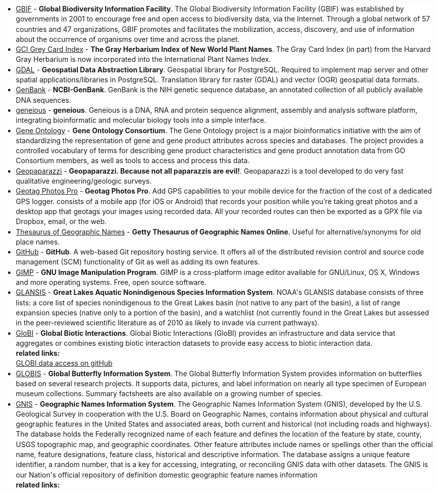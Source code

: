 * [GBIF](http://www.gbif.org/) - **Global Biodiversity Information Facility**. The Global Biodiversity Information Facility (GBIF) was established by governments in 2001 to encourage free and open access to biodiversity data, via the Internet. Through a global network of 57 countries and 47 organizations, GBIF promotes and facilitates the mobilization, access, discovery, and use of information about the occurrence of organisms over time and across the planet.
* [GCI Grey Card Index](http://kiki.huh.harvard.edu/databases/) - **The Gray Herbarium Index of New World Plant Names**. The Gray Card Index (in part) from the Harvard Gray Herbarium is now incorporated into the International Plant Names Index.
* [GDAL](http://www.gdal.org/) - **Geospatial Data Abstraction Library**. Geospatial library for PostgreSQL. Required to implement map server and other spatial applications/libraries in PostgreSQL. Translation library for raster (GDAL) and vector (OGR) geospatial data formats.
* [GenBank](http://www.ncbi.nlm.nih.gov/genbank/) - **NCBI-GenBank**. GenBank is the NIH genetic sequence database, an annotated collection of all publicly available DNA sequences.
* [geneious](http://www.geneious.com) - **geneious**. Geneious is a DNA, RNA and protein sequence alignment, assembly and analysis software platform, integrating bioinformatic and molecular biology tools into a simple interface.
* [Gene Ontology](http://www.geneontology.org/) - **Gene Ontology Consortium**. The Gene Ontology project is a major bioinformatics initiative with the aim of standardizing the representation of gene and gene product attributes across species and databases. The project provides a controlled vocabulary of terms for describing gene product characteristics and gene product annotation data from GO Consortium members, as well as tools to access and process this data.
* [Geopaparazzi](http://geopaparazzi.github.io/geopaparazzi/index.html) - **Geopaparazzi. Because not all paparazzis are evil!**. Geopaparazzi is a tool developed to do very fast qualitative engineering/geologic surveys.
* [Geotag Photos Pro](http://www.geotagphotos.net/) - **Geotag Photos Pro**. Add GPS capabilities to your mobile device for the fraction of the cost of a dedicated GPS logger. consists of a mobile app (for iOS or Android) that records your position while you’re taking great photos and a desktop app that geotags your images using recorded data. All your recorded routes can then be exported as a GPX file via Dropbox, email, or the web.
* [Thesaurus of Geographic Names](http://www.getty.edu/research/tools/vocabularies/tgn/) - **Getty Thesaurus of Geographic Names Online**. Useful for alternative/synonyms for old place names.
* [GitHub](https://github.com/) - **GitHub**. A web-based Git repository hosting service. It offers all of the distributed revision control and source code management (SCM) functionality of Git as well as adding its own features.
* [GIMP](https://www.gimp.org/) - **GNU Image Manipulation Program**. GIMP is a cross-platform image editor available for GNU/Linux, OS X, Windows and more operating systems. Free, open source software.
* [GLANSIS](https://www.glerl.noaa.gov/glansis/) - **Great Lakes Aquatic Nonindigenous Species Information System**. NOAA's GLANSIS database consists of three lists: a core list of species nonindigenous to the Great Lakes basin (not native to any part of the basin), a list of range expansion species (native only to a portion of the basin), and a watchlist (not currently found in the Great Lakes but assessed in the peer-reviewed scientific literature as of 2010 as likely to invade via current pathways).
* [GloBI](http://www.globalbioticinteractions.org/) - **Global Biotic Interactions**. Global Biotic Interactions (GloBI) provides an infrastructure and data service that aggregates or combines existing biotic interaction datasets to provide easy access to biotic interaction data.  
**related links:**  
  [GLOBI data access on gitHub](https://github.com/jhpoelen/eol-globi-data/wiki#accessing-species-interaction-data)
* [GLOBIS](http://www.globis.insects-online.de/) - **Global Butterfly Information System**. The Global Butterfly Information System provides information on butterflies based on several research projects. It supports data, pictures, and label information on nearly all type specimen of European museum collections. Summary factsheets are also available on a growing number of species.
* [GNIS](http://geonames.usgs.gov/) - **Geographic Names Information System**. The Geographic Names Information System (GNIS), developed by the U.S. Geological Survey in cooperation with the U.S. Board on Geographic Names, contains information about physical and cultural geographic features in the United States and associated areas, both current and historical (not including roads and highways). The database holds the Federally recognized name of each feature and defines the location of the feature by state, county, USGS topographic map, and geographic coordinates. Other feature attributes include names or spellings other than the official name, feature designations, feature class, historical and descriptive information. The database assigns a unique feature identifier, a random number, that is a key for accessing, integrating, or reconciling GNIS data with other datasets. The GNIS is our Nation's official repository of definition domestic geographic feature names information  
**related links:**  